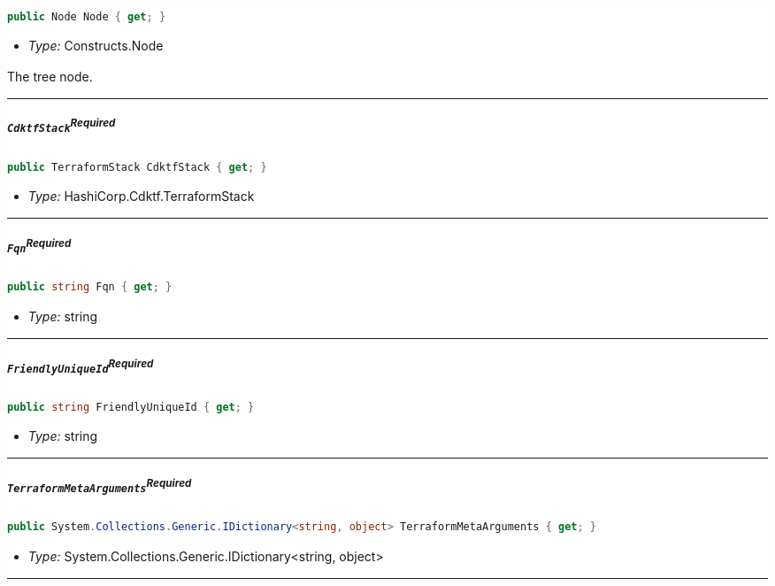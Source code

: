 ```csharp
public Node Node { get; }
```

- *Type:* Constructs.Node

The tree node.

---

##### `CdktfStack`<sup>Required</sup> <a name="CdktfStack" id="@cdktf/provider-mongodbatlas.streamPrivatelinkEndpoint.StreamPrivatelinkEndpoint.property.cdktfStack"></a>

```csharp
public TerraformStack CdktfStack { get; }
```

- *Type:* HashiCorp.Cdktf.TerraformStack

---

##### `Fqn`<sup>Required</sup> <a name="Fqn" id="@cdktf/provider-mongodbatlas.streamPrivatelinkEndpoint.StreamPrivatelinkEndpoint.property.fqn"></a>

```csharp
public string Fqn { get; }
```

- *Type:* string

---

##### `FriendlyUniqueId`<sup>Required</sup> <a name="FriendlyUniqueId" id="@cdktf/provider-mongodbatlas.streamPrivatelinkEndpoint.StreamPrivatelinkEndpoint.property.friendlyUniqueId"></a>

```csharp
public string FriendlyUniqueId { get; }
```

- *Type:* string

---

##### `TerraformMetaArguments`<sup>Required</sup> <a name="TerraformMetaArguments" id="@cdktf/provider-mongodbatlas.streamPrivatelinkEndpoint.StreamPrivatelinkEndpoint.property.terraformMetaArguments"></a>

```csharp
public System.Collections.Generic.IDictionary<string, object> TerraformMetaArguments { get; }
```

- *Type:* System.Collections.Generic.IDictionary<string, object>

---

